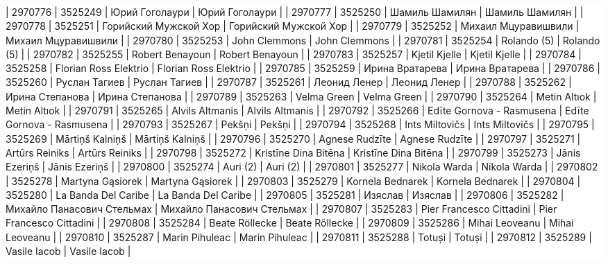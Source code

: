 | 2970776 | 3525249 | Юрий Гоголаури | Юрий Гоголаури |
| 2970777 | 3525250 | Шамиль Шамилян | Шамиль Шамилян |
| 2970778 | 3525251 | Горийский Мужской Хор | Горийский Мужской Хор |
| 2970779 | 3525252 | Михаил Мцуравишвили | Михаил Мцуравишвили |
| 2970780 | 3525253 | John Clemmons | John Clemmons |
| 2970781 | 3525254 | Rolando (5) | Rolando (5) |
| 2970782 | 3525255 | Robert Benayoun | Robert Benayoun |
| 2970783 | 3525257 | Kjetil Kjelle | Kjetil Kjelle |
| 2970784 | 3525258 | Florian Ross Elektrio | Florian Ross Elektrio |
| 2970785 | 3525259 | Ирина Вратарева | Ирина Вратарева |
| 2970786 | 3525260 | Руслан Тагиев | Руслан Тагиев |
| 2970787 | 3525261 | Леонид Ленер | Леонид Ленер |
| 2970788 | 3525262 | Ирина Степанова | Ирина Степанова |
| 2970789 | 3525263 | Velma Green | Velma Green |
| 2970790 | 3525264 | Metin Altıok | Metin Altıok |
| 2970791 | 3525265 | Alvils Altmanis | Alvils Altmanis |
| 2970792 | 3525266 | Edīte Gornova - Rasmusena | Edīte Gornova - Rasmusena |
| 2970793 | 3525267 | Pekšņi | Pekšņi |
| 2970794 | 3525268 | Ints Miltovičs | Ints Miltovičs |
| 2970795 | 3525269 | Mārtiņš Kalniņš | Mārtiņš Kalniņš |
| 2970796 | 3525270 | Agnese Rudzīte | Agnese Rudzīte |
| 2970797 | 3525271 | Artūrs Reiniks | Artūrs Reiniks |
| 2970798 | 3525272 | Kristīne Dina Bitēna | Kristīne Dina Bitēna |
| 2970799 | 3525273 | Jānis Ezeriņš | Jānis Ezeriņš |
| 2970800 | 3525274 | Auri (2) | Auri (2) |
| 2970801 | 3525277 | Nikola Warda | Nikola Warda |
| 2970802 | 3525278 | Martyna Gąsiorek | Martyna Gąsiorek |
| 2970803 | 3525279 | Kornela Bednarek | Kornela Bednarek |
| 2970804 | 3525280 | La Banda Del Caribe | La Banda Del Caribe |
| 2970805 | 3525281 | Изяслав | Изяслав |
| 2970806 | 3525282 | Михайло Панасович Стельмах | Михайло Панасович Стельмах |
| 2970807 | 3525283 | Pier Francesco Cittadini | Pier Francesco Cittadini |
| 2970808 | 3525284 | Beate Röllecke | Beate Röllecke |
| 2970809 | 3525286 | Mihai Leoveanu | Mihai Leoveanu |
| 2970810 | 3525287 | Marin Pihuleac | Marin Pihuleac |
| 2970811 | 3525288 | Totuși | Totuși |
| 2970812 | 3525289 | Vasile Iacob | Vasile Iacob |